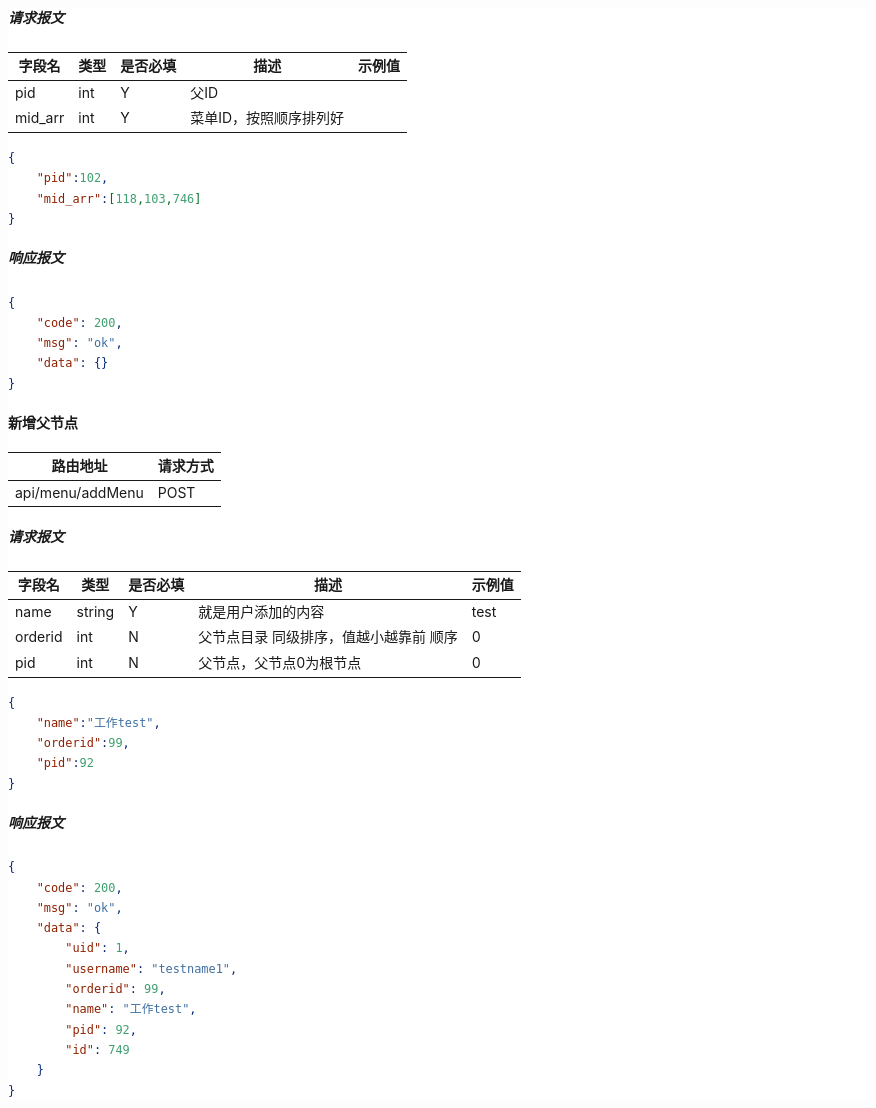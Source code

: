 ##### 请求报文

| 字段名  | 类型 | 是否必填 | 描述                   | 示例值 |
| ------- | ---- | -------- | ---------------------- | ------ |
| pid     | int  | Y        | 父ID                   |        |
| mid_arr | int  | Y        | 菜单ID，按照顺序排列好 |        |

```json
{
	"pid":102,
	"mid_arr":[118,103,746]
}
```

##### 响应报文

```json
{
    "code": 200,
    "msg": "ok",
    "data": {}
}
```

#### 新增父节点

| 路由地址         | 请求方式 |
| ---------------- | -------- |
| api/menu/addMenu | POST     |

##### 请求报文

| 字段名  | 类型   | 是否必填 | 描述                                   | 示例值 |
| ------- | ------ | -------- | -------------------------------------- | ------ |
| name    | string | Y        | 就是用户添加的内容                     | test   |
| orderid | int    | N        | 父节点目录 同级排序，值越小越靠前 顺序 | 0      |
| pid     | int    | N        | 父节点，父节点0为根节点                | 0      |

```json
{
	"name":"工作test",
	"orderid":99,
	"pid":92
}
```

##### 响应报文

```json
{
    "code": 200,
    "msg": "ok",
    "data": {
        "uid": 1,
        "username": "testname1",
        "orderid": 99,
        "name": "工作test",
        "pid": 92,
        "id": 749
    }
}
```
